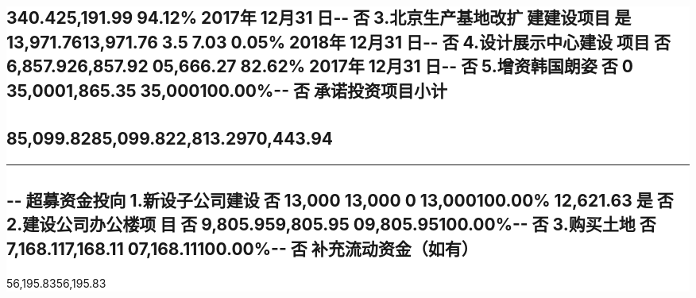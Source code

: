 340.425,191.99
94.12%
2017年
12月31
日--
否
3.北京生产基地改扩
建建设项目
是
13,971.7613,971.76
3.5
7.03
0.05%
2018年
12月31
日--
否
4.设计展示中心建设
项目
否
6,857.926,857.92
05,666.27
82.62%
2017年
12月31
日--
否
5.增资韩国朗姿
否
0
35,0001,865.35
35,000100.00%--
否
承诺投资项目小计
--
85,099.8285,099.822,813.2970,443.94
--
----
--
超募资金投向
1.新设子公司建设
否
13,000
13,000
0
13,000100.00%
12,621.63
是
否
2.建设公司办公楼项
目
否
9,805.959,805.95
09,805.95100.00%--
否
3.购买土地
否
7,168.117,168.11
07,168.11100.00%--
否
补充流动资金（如有）
--
56,195.8356,195.83